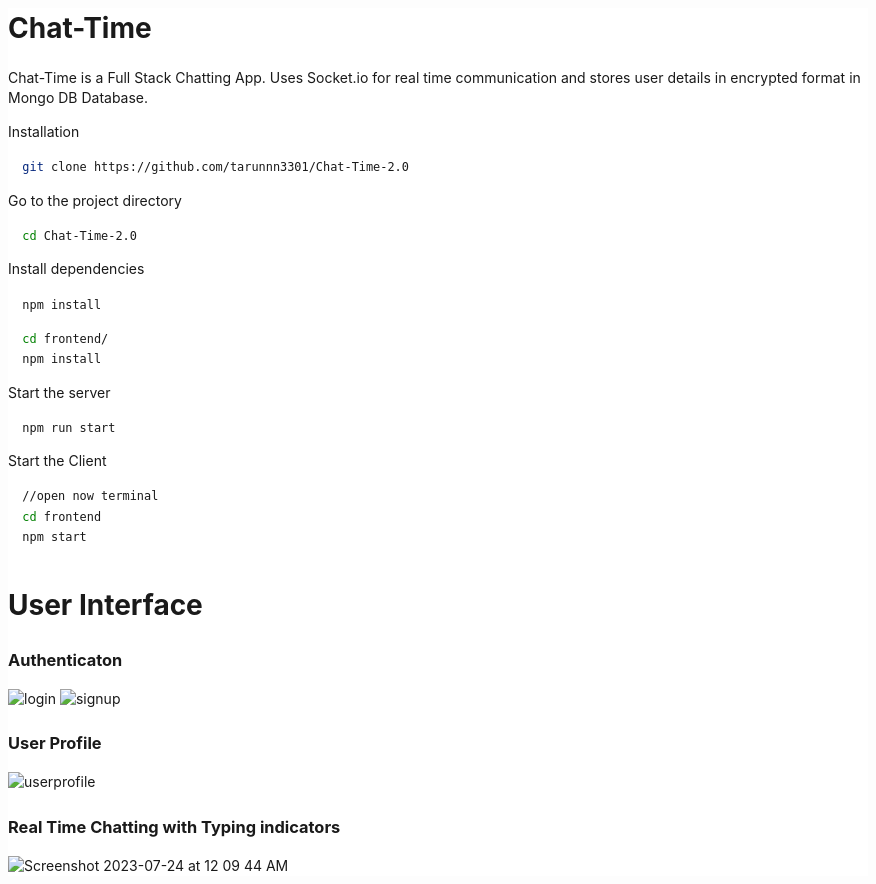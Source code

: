 
# Chat-Time

Chat-Time is a Full Stack Chatting App.
Uses Socket.io for real time communication and stores user details in encrypted format in Mongo DB Database.

Installation

```bash
  git clone https://github.com/tarunnn3301/Chat-Time-2.0
```

Go to the project directory

```bash
  cd Chat-Time-2.0
```

Install dependencies

```bash
  npm install
```

```bash
  cd frontend/
  npm install
```

Start the server

```bash
  npm run start
```
Start the Client

```bash
  //open now terminal
  cd frontend
  npm start
```

  
# User Interface

### Authenticaton
<img width="1440" alt="login" src="https://github.com/tarunnn3301/Chat-Time-2.0/assets/95137162/a4cd6a2c-4bb4-4b57-b6cc-fa3177e4191c">
<img width="1440" alt="signup" src="https://github.com/tarunnn3301/Chat-Time-2.0/assets/95137162/33bb466e-59b6-423f-979d-008f4b1819cf">

### User Profile
<img width="1440" alt="userprofile" src="https://github.com/tarunnn3301/Chat-Time-2.0/assets/95137162/0392f14f-038d-400d-870f-0d76f533a1a2">


### Real Time Chatting with Typing indicators
<img width="1440" alt="Screenshot 2023-07-24 at 12 09 44 AM" src="https://github.com/tarunnn3301/Chat-Time-2.0/assets/95137162/e21c0306-2782-42f1-a2a6-e239d57adc1c">
